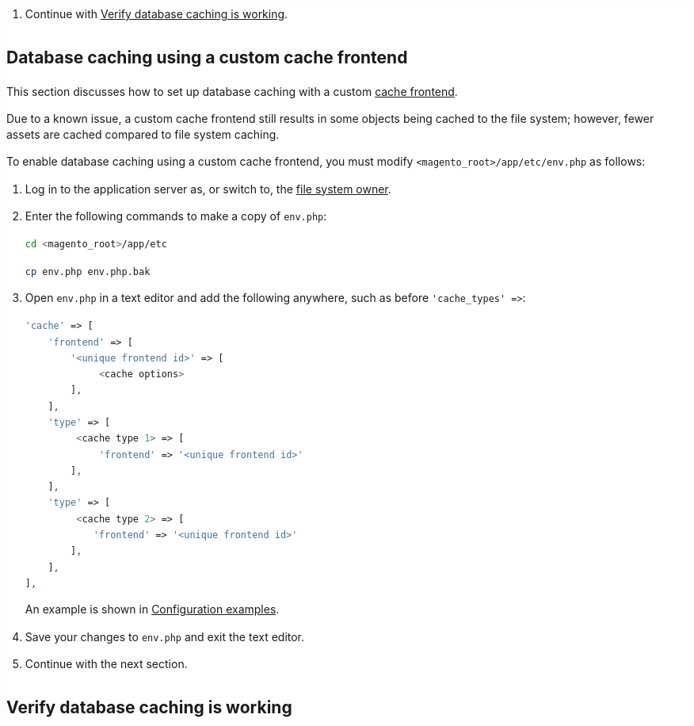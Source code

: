 1. Continue with [Verify database caching is working].

## Database caching using a custom cache frontend

This section discusses how to set up database caching with a custom [cache frontend](https://glossary.magento.com/cache-frontend).

<InlineAlert variant="info" slots="text"/>

Due to a known issue, a custom cache frontend still results in some objects being cached to the file system; however, fewer assets are cached compared to file system caching.

To enable database caching using a custom cache frontend, you must modify `<magento_root>/app/etc/env.php` as follows:

1. Log in to the application server as, or switch to, the [file system owner].
1. Enter the following commands to make a copy of `env.php`:

   ```bash
   cd <magento_root>/app/etc
   ```

   ```bash
   cp env.php env.php.bak
   ```

1. Open `env.php` in a text editor and add the following anywhere, such as before `'cache_types' =>`:

   ```php
   'cache' => [
       'frontend' => [
           '<unique frontend id>' => [
                <cache options>
           ],
       ],
       'type' => [
            <cache type 1> => [
                'frontend' => '<unique frontend id>'
           ],
       ],
       'type' => [
            <cache type 2> => [
               'frontend' => '<unique frontend id>'
           ],
       ],
   ],
   ```

   An example is shown in [Configuration examples].

1. Save your changes to `env.php` and exit the text editor.
1. Continue with the next section.

## Verify database caching is working


[Varnish]: https://devdocs.magento.com/guides/v2.4/config-guide/varnish/config-varnish.html
[associate cache frontends with cache types]: https://devdocs.magento.com/guides/v2.4/config-guide/cache/cache-types.html
[sample configurations]: #mage-cache-db-config
[file system owner]: https://devdocs.magento.com/guides/v2.4/install-gde/prereq/file-sys-perms-over.html
[Verify database caching is working]: #mage-cache-db-verify
[Configuration examples]: #mage-cache-db-config
[enable developer mode]: https://devdocs.magento.com/guides/v2.4/config-guide/cli/config-cli-subcommands-mode.html#change-to-developer-mode
[phpMyAdmin]: https://devdocs.magento.com/guides/v2.4/install-gde/prereq/optional.html#install-optional-phpmyadmin